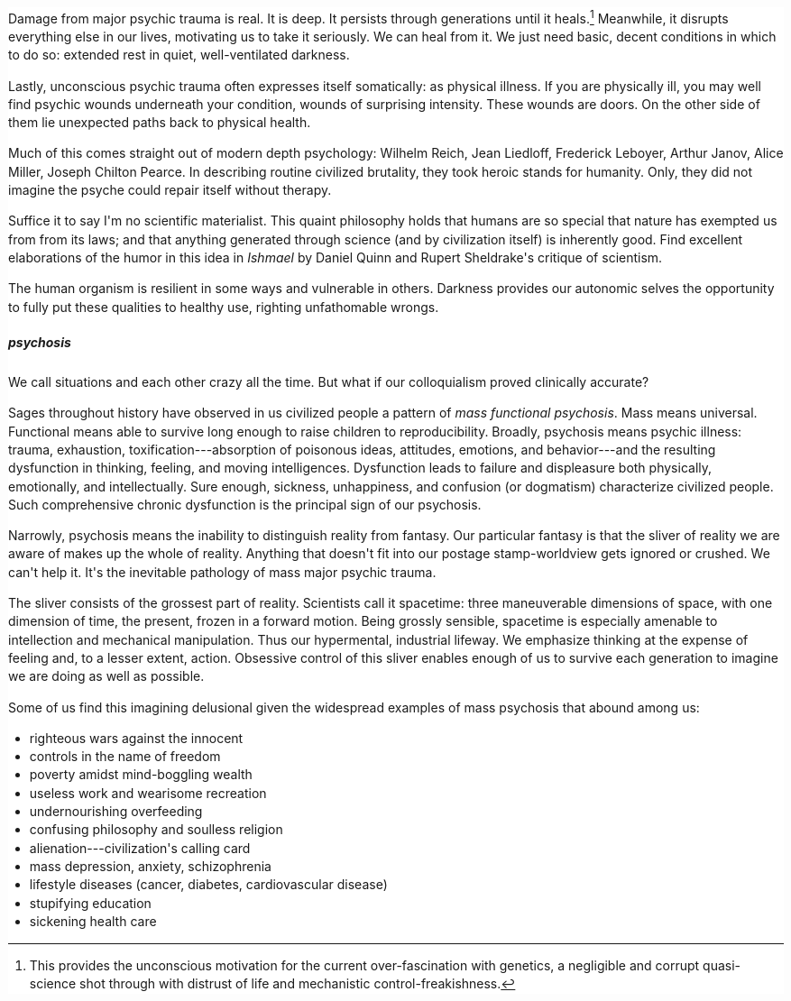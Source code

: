 Damage from major psychic trauma is real. It is deep. It persists through generations until it heals.[^7] Meanwhile, it disrupts everything else in our lives, motivating us to take it seriously. We can heal from it. We just need basic, decent conditions in which to do so: extended rest in quiet, well-ventilated darkness.

Lastly, unconscious psychic trauma often expresses itself somatically: as physical illness. If you are physically ill, you may well find psychic wounds underneath your condition, wounds of surprising intensity. These wounds are doors. On the other side of them lie unexpected paths back to physical health.

Much of this comes straight out of modern depth psychology: Wilhelm Reich, Jean Liedloff, Frederick Leboyer, Arthur Janov, Alice Miller, Joseph Chilton Pearce. In describing routine civilized brutality, they took heroic stands for humanity. Only, they did not imagine the psyche could repair itself without therapy.

Suffice it to say I'm no scientific materialist. This quaint philosophy holds that humans are so special that nature has exempted us from from its laws; and that anything generated through science (and by civilization itself) is inherently good. Find excellent elaborations of the humor in this idea in _Ishmael_ by Daniel Quinn and Rupert Sheldrake's critique of scientism. 

The human organism is resilient in some ways and vulnerable in others. Darkness provides our autonomic selves the opportunity to fully put these qualities to healthy use, righting unfathomable wrongs.

##### psychosis

We call situations and each other crazy all the time. But what if our colloquialism proved clinically accurate?

Sages throughout history have observed in us civilized people a pattern of _mass functional psychosis_. Mass means universal. Functional means able to survive long enough to raise children to reproducibility. Broadly, psychosis means psychic illness: trauma, exhaustion, toxification---absorption of poisonous ideas, attitudes, emotions, and behavior---and the resulting dysfunction in thinking, feeling, and moving intelligences. Dysfunction leads to failure and displeasure both physically, emotionally, and intellectually. Sure enough, sickness, unhappiness, and confusion (or dogmatism) characterize civilized people. Such comprehensive chronic dysfunction is the principal sign of our psychosis.

Narrowly, psychosis means the inability to distinguish reality from fantasy. Our particular fantasy is that the sliver of reality we are aware of makes up the whole of reality. Anything that doesn't fit into our postage stamp-worldview gets ignored or crushed. We can't help it. It's the inevitable pathology of mass major psychic trauma.

The sliver consists of the grossest part of reality. Scientists call it spacetime: three maneuverable dimensions of space, with one dimension of time, the present, frozen in a forward motion. Being grossly sensible, spacetime is especially amenable to intellection and mechanical manipulation. Thus our hypermental, industrial lifeway. We emphasize thinking at the expense of feeling and, to a lesser extent, action. Obsessive control of this sliver enables enough of us to survive each generation to imagine we are doing as well as possible.

Some of us find this imagining delusional given the widespread examples of mass psychosis that abound among us:

- righteous wars against the innocent
- controls in the name of freedom
- poverty amidst mind-boggling wealth
- useless work and wearisome recreation
- undernourishing overfeeding
- confusing philosophy and soulless religion
- alienation---civilization's calling card
- mass depression, anxiety, schizophrenia
- lifestyle diseases (cancer, diabetes, cardiovascular disease)
- stupifying education
- sickening health care


[^1]: TC Fry, [*The Life Science Health System*](http://www.scribd.com/doc/225734352/The-Life-Science-Health-System-T-C-Fry), a paraphrase of original quote by Herbert Shelton in  [*Natural Hygiene: Man's Pristine Way of Life*](http://soilandhealth.org/wp-content/uploads/02/0201hyglibcat/020125shelton.pristine/020125ch8.htm)
[^2]: Herbert Shelton, back cover of [*The Science and Fine Art of Natural Hygiene*](/nhs.pdf)
[^3]: Ibid, p 35
[^4]: Ibid, p 139
[^5]: Ayn Rand, _The Virtue of Selfishness_, p18, "The Objectivist Ethics"
[^6]: Joseph Chilton Pearce, _Evolution's End_
[^7]: This provides the unconscious motivation for the current over-fascination with genetics, a negligible and corrupt quasi-science shot through with distrust of life and mechanistic control-freakishness.
[^8]: David Wilcock pointed this out in his talk, Enigma 2012. https://divinecosmos.com/videos/free-videos/374-the-2012-enigma-free-full-length-documentary-film/
[^9]: This echoes one of Gurdjieff's main points that a proper psychology and method of living will enable people to deal with life's inevitable _shocks_. See Ouspensky's incomparable spiritual text, _In Search of the Miraculous_
[^10]: Psychologists Michael Meade and James Hillman say it all with the title of their 1993 book, _We’ve Had a Hundred Years of Psychotherapy—And the World’s Getting Worse_
[^11]: Hygienist, [Bernarr Zovluck](http://www.towardsfreedom.com/wdh/towardsfreedom/RTAlternativeHeal.html)